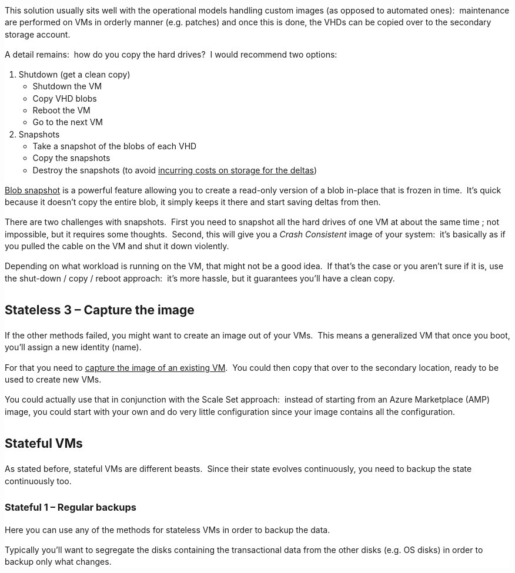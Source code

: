 This solution usually sits well with the operational models handling custom images (as opposed to automated ones):  maintenance are performed on VMs in orderly manner (e.g. patches) and once this is done, the VHDs can be copied over to the secondary storage account.

A detail remains:  how do you copy the hard drives?  I would recommend two options:
<ol>
 	<li>Shutdown (get a clean copy)
<ul>
 	<li>Shutdown the VM</li>
 	<li>Copy VHD blobs</li>
 	<li>Reboot the VM</li>
 	<li>Go to the next VM</li>
</ul>
</li>
 	<li>Snapshots
<ul>
 	<li>Take a snapshot of the blobs of each VHD</li>
 	<li>Copy the snapshots</li>
 	<li>Destroy the snapshots (to avoid <a href="https://msdn.microsoft.com/en-us/library/azure/hh768807.aspx" target="_blank" rel="noopener">incurring costs on storage for the deltas</a>)</li>
</ul>
</li>
</ol>
<a href="https://msdn.microsoft.com/en-us/library/azure/hh488361.aspx" target="_blank" rel="noopener">Blob snapshot</a> is a powerful feature allowing you to create a read-only version of a blob in-place that is frozen in time.  It’s quick because it doesn’t copy the entire blob, it simply keeps it there and start saving deltas from then.

There are two challenges with snapshots.  First you need to snapshot all the hard drives of one VM at about the same time ; not impossible, but it requires some thoughts.  Second, this will give you a <em>Crash Consistent</em> image of your system:  it’s basically as if you pulled the cable on the VM and shut it down violently.

Depending on what workload is running on the VM, that might not be a good idea.  If that’s the case or you aren’t sure if it is, use the shut-down / copy / reboot approach:  it’s more hassle, but it guarantees you’ll have a clean copy.
<h2>Stateless 3 – Capture the image</h2>
If the other methods failed, you might want to create an image out of your VMs.  This means a generalized VM that once you boot, you’ll assign a new identity (name).

For that you need to <a href="https://azure.microsoft.com/en-us/documentation/articles/virtual-machines-windows-capture-image/" target="_blank" rel="noopener">capture the image of an existing VM</a>.  You could then copy that over to the secondary location, ready to be used to create new VMs.

You could actually use that in conjunction with the Scale Set approach:  instead of starting from an Azure Marketplace (AMP) image, you could start with your own and do very little configuration since your image contains all the configuration.
<h2>Stateful VMs</h2>
As stated before, stateful VMs are different beasts.  Since their state evolves continuously, you need to backup the state continuously too.
<h3>Stateful 1 – Regular backups</h3>
Here you can use any of the methods for stateless VMs in order to backup the data.

Typically you’ll want to segregate the disks containing the transactional data from the other disks (e.g. OS disks) in order to backup only what changes.
